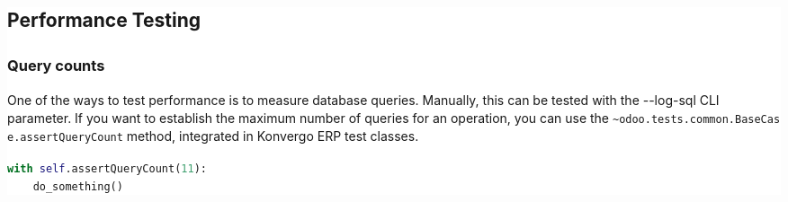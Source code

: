 ## Performance Testing

### Query counts

One of the ways to test performance is to measure database queries.
Manually, this can be tested with the
<span class="title-ref">--log-sql</span> CLI parameter. If you want to
establish the maximum number of queries for an operation, you can use
the `~odoo.tests.common.BaseCase.assertQueryCount` method, integrated in
Konvergo ERP test classes.

``` python
with self.assertQueryCount(11):
    do_something()
```
